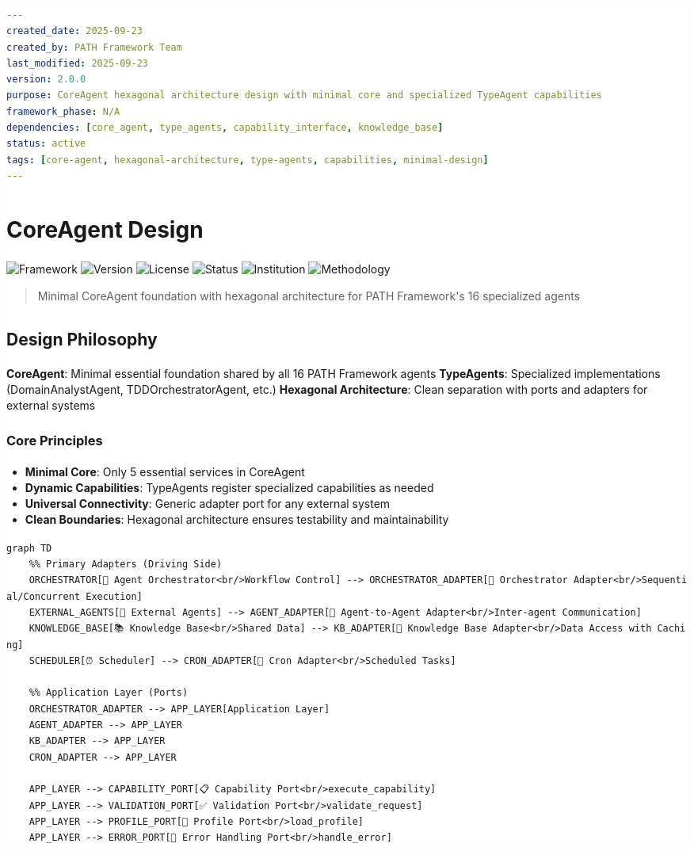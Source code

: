 ```yaml
---
created_date: 2025-09-23
created_by: PATH Framework Team
last_modified: 2025-09-23
version: 2.0.0
purpose: CoreAgent hexagonal architecture design with minimal core and specialized TypeAgent capabilities
framework_phase: N/A
dependencies: [core_agent, type_agents, capability_interface, knowledge_base]
status: active
tags: [core-agent, hexagonal-architecture, type-agents, capabilities, minimal-design]
---
```


# CoreAgent Design

![Framework](https://img.shields.io/badge/Framework-PATH-orange?style=flat-square)
![Version](https://img.shields.io/badge/Version-2.0.0-blue?style=flat-square)
![License](https://img.shields.io/badge/License-MIT-green?style=flat-square)
![Status](https://img.shields.io/badge/Status-Active-brightgreen?style=flat-square)
![Institution](https://img.shields.io/badge/Institution-PATH%20Framework-purple?style=flat-square)
![Methodology](https://img.shields.io/badge/Methodology-Hexagonal%20Architecture-red?style=flat-square)

> Minimal CoreAgent foundation with hexagonal architecture for PATH Framework's 16 specialized agents

## Design Philosophy

**CoreAgent**: Minimal essential foundation shared by all 16 PATH Framework agents
**TypeAgents**: Specialized implementations (DomainAnalystAgent, TDDOrchestratorAgent, etc.)
**Hexagonal Architecture**: Clean separation with ports and adapters for external systems

### Core Principles
- **Minimal Core**: Only 5 essential services in CoreAgent
- **Dynamic Capabilities**: TypeAgents register specialized capabilities as needed
- **Universal Connectivity**: Generic adapter port for any external system
- **Clean Boundaries**: Hexagonal architecture ensures testability and maintainability

```mermaid
graph TD
    %% Primary Adapters (Driving Side)
    ORCHESTRATOR[🎯 Agent Orchestrator<br/>Workflow Control] --> ORCHESTRATOR_ADAPTER[🔄 Orchestrator Adapter<br/>Sequential/Concurrent Execution]
    EXTERNAL_AGENTS[🤖 External Agents] --> AGENT_ADAPTER[🔗 Agent-to-Agent Adapter<br/>Inter-agent Communication]
    KNOWLEDGE_BASE[📚 Knowledge Base<br/>Shared Data] --> KB_ADAPTER[💾 Knowledge Base Adapter<br/>Data Access with Caching]
    SCHEDULER[⏰ Scheduler] --> CRON_ADAPTER[📅 Cron Adapter<br/>Scheduled Tasks]
    
    %% Application Layer (Ports)
    ORCHESTRATOR_ADAPTER --> APP_LAYER[Application Layer]
    AGENT_ADAPTER --> APP_LAYER
    KB_ADAPTER --> APP_LAYER
    CRON_ADAPTER --> APP_LAYER
    
    APP_LAYER --> CAPABILITY_PORT[📋 Capability Port<br/>execute_capability]
    APP_LAYER --> VALIDATION_PORT[✅ Validation Port<br/>validate_request]
    APP_LAYER --> PROFILE_PORT[👤 Profile Port<br/>load_profile]
    APP_LAYER --> ERROR_PORT[🚨 Error Handling Port<br/>handle_error]
```